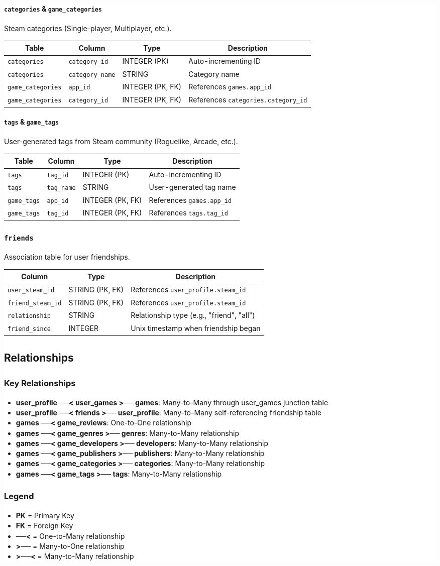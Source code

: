 #### `categories` & `game_categories`
Steam categories (Single-player, Multiplayer, etc.).

| Table | Column | Type | Description |
|-------|--------|------|-------------|
| `categories` | `category_id` | INTEGER (PK) | Auto-incrementing ID |
| `categories` | `category_name` | STRING | Category name |
| `game_categories` | `app_id` | INTEGER (PK, FK) | References `games.app_id` |
| `game_categories` | `category_id` | INTEGER (PK, FK) | References `categories.category_id` |

#### `tags` & `game_tags`
User-generated tags from Steam community (Roguelike, Arcade, etc.).

| Table | Column | Type | Description |
|-------|--------|------|-------------|
| `tags` | `tag_id` | INTEGER (PK) | Auto-incrementing ID |
| `tags` | `tag_name` | STRING | User-generated tag name |
| `game_tags` | `app_id` | INTEGER (PK, FK) | References `games.app_id` |
| `game_tags` | `tag_id` | INTEGER (PK, FK) | References `tags.tag_id` |

### `friends`
Association table for user friendships.

| Column | Type | Description |
|--------|------|-------------|
| `user_steam_id` | STRING (PK, FK) | References `user_profile.steam_id` |
| `friend_steam_id` | STRING (PK, FK) | References `user_profile.steam_id` |
| `relationship` | STRING | Relationship type (e.g., "friend", "all") |
| `friend_since` | INTEGER | Unix timestamp when friendship began |

## Relationships

### Key Relationships
- **user_profile ──< user_games >── games**: Many-to-Many through user_games junction table
- **user_profile ──< friends >── user_profile**: Many-to-Many self-referencing friendship table
- **games ──< game_reviews**: One-to-One relationship
- **games ──< game_genres >── genres**: Many-to-Many relationship
- **games ──< game_developers >── developers**: Many-to-Many relationship  
- **games ──< game_publishers >── publishers**: Many-to-Many relationship
- **games ──< game_categories >── categories**: Many-to-Many relationship
- **games ──< game_tags >── tags**: Many-to-Many relationship

### Legend
- **PK** = Primary Key
- **FK** = Foreign Key
- **──<** = One-to-Many relationship
- **>──** = Many-to-One relationship
- **>──<** = Many-to-Many relationship
